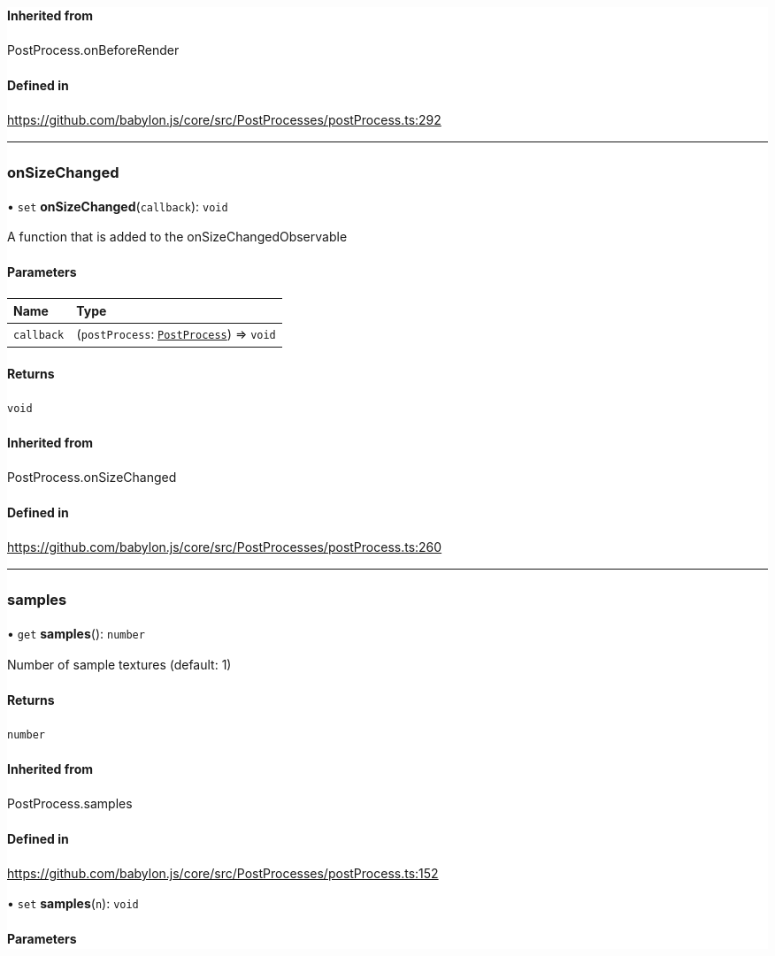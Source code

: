 #### Inherited from

PostProcess.onBeforeRender

#### Defined in

https://github.com/babylon.js/core/src/PostProcesses/postProcess.ts:292

___

### onSizeChanged

• `set` **onSizeChanged**(`callback`): `void`

A function that is added to the onSizeChangedObservable

#### Parameters

| Name | Type |
| :------ | :------ |
| `callback` | (`postProcess`: [`PostProcess`](PostProcess.md)) => `void` |

#### Returns

`void`

#### Inherited from

PostProcess.onSizeChanged

#### Defined in

https://github.com/babylon.js/core/src/PostProcesses/postProcess.ts:260

___

### samples

• `get` **samples**(): `number`

Number of sample textures (default: 1)

#### Returns

`number`

#### Inherited from

PostProcess.samples

#### Defined in

https://github.com/babylon.js/core/src/PostProcesses/postProcess.ts:152

• `set` **samples**(`n`): `void`

#### Parameters
